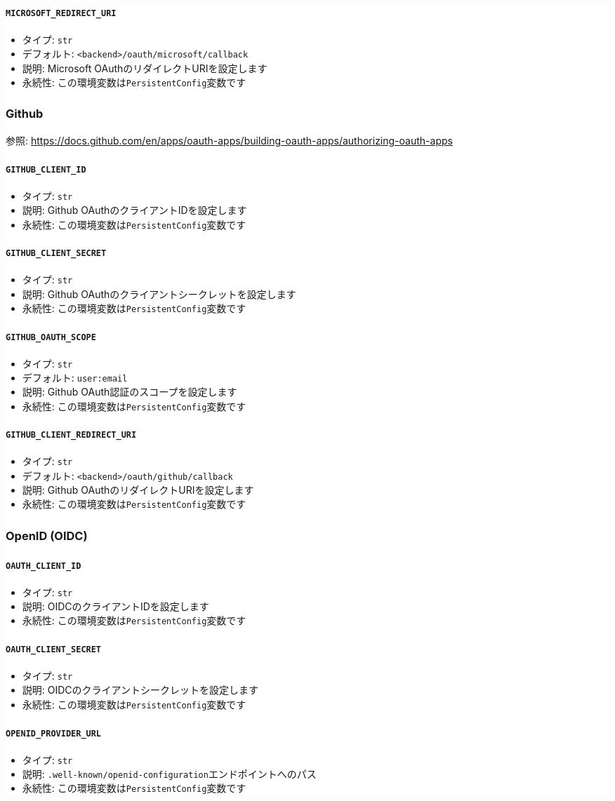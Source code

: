 #### `MICROSOFT_REDIRECT_URI`

- タイプ: `str`
- デフォルト: `<backend>/oauth/microsoft/callback`
- 説明: Microsoft OAuthのリダイレクトURIを設定します
- 永続性: この環境変数は`PersistentConfig`変数です

### Github

参照: https://docs.github.com/en/apps/oauth-apps/building-oauth-apps/authorizing-oauth-apps

#### `GITHUB_CLIENT_ID`

- タイプ: `str`
- 説明: Github OAuthのクライアントIDを設定します
- 永続性: この環境変数は`PersistentConfig`変数です

#### `GITHUB_CLIENT_SECRET`

- タイプ: `str`
- 説明: Github OAuthのクライアントシークレットを設定します
- 永続性: この環境変数は`PersistentConfig`変数です

#### `GITHUB_OAUTH_SCOPE`

- タイプ: `str`
- デフォルト: `user:email`
- 説明: Github OAuth認証のスコープを設定します
- 永続性: この環境変数は`PersistentConfig`変数です

#### `GITHUB_CLIENT_REDIRECT_URI`

- タイプ: `str`
- デフォルト: `<backend>/oauth/github/callback`
- 説明: Github OAuthのリダイレクトURIを設定します
- 永続性: この環境変数は`PersistentConfig`変数です

### OpenID (OIDC)

#### `OAUTH_CLIENT_ID`

- タイプ: `str`
- 説明: OIDCのクライアントIDを設定します
- 永続性: この環境変数は`PersistentConfig`変数です

#### `OAUTH_CLIENT_SECRET`

- タイプ: `str`
- 説明: OIDCのクライアントシークレットを設定します
- 永続性: この環境変数は`PersistentConfig`変数です

#### `OPENID_PROVIDER_URL`

- タイプ: `str`
- 説明: `.well-known/openid-configuration`エンドポイントへのパス
- 永続性: この環境変数は`PersistentConfig`変数です
